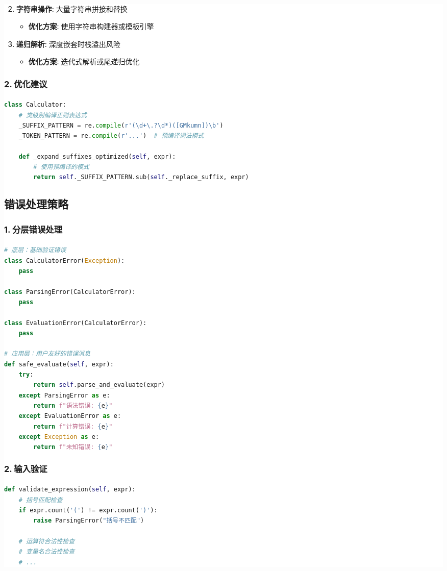 2. **字符串操作**: 大量字符串拼接和替换
   - **优化方案**: 使用字符串构建器或模板引擎

3. **递归解析**: 深度嵌套时栈溢出风险
   - **优化方案**: 迭代式解析或尾递归优化

### 2. 优化建议

```python
class Calculator:
    # 类级别编译正则表达式
    _SUFFIX_PATTERN = re.compile(r'(\d+\.?\d*)([GMkumn])\b')
    _TOKEN_PATTERN = re.compile(r'...')  # 预编译词法模式
    
    def _expand_suffixes_optimized(self, expr):
        # 使用预编译的模式
        return self._SUFFIX_PATTERN.sub(self._replace_suffix, expr)
```

## 错误处理策略

### 1. 分层错误处理

```python
# 底层：基础验证错误
class CalculatorError(Exception):
    pass

class ParsingError(CalculatorError):
    pass

class EvaluationError(CalculatorError):  
    pass

# 应用层：用户友好的错误消息
def safe_evaluate(self, expr):
    try:
        return self.parse_and_evaluate(expr)
    except ParsingError as e:
        return f"语法错误: {e}"
    except EvaluationError as e:
        return f"计算错误: {e}"
    except Exception as e:
        return f"未知错误: {e}"
```

### 2. 输入验证

```python
def validate_expression(self, expr):
    # 括号匹配检查
    if expr.count('(') != expr.count(')'):
        raise ParsingError("括号不匹配")
    
    # 运算符合法性检查
    # 变量名合法性检查
    # ...
```
